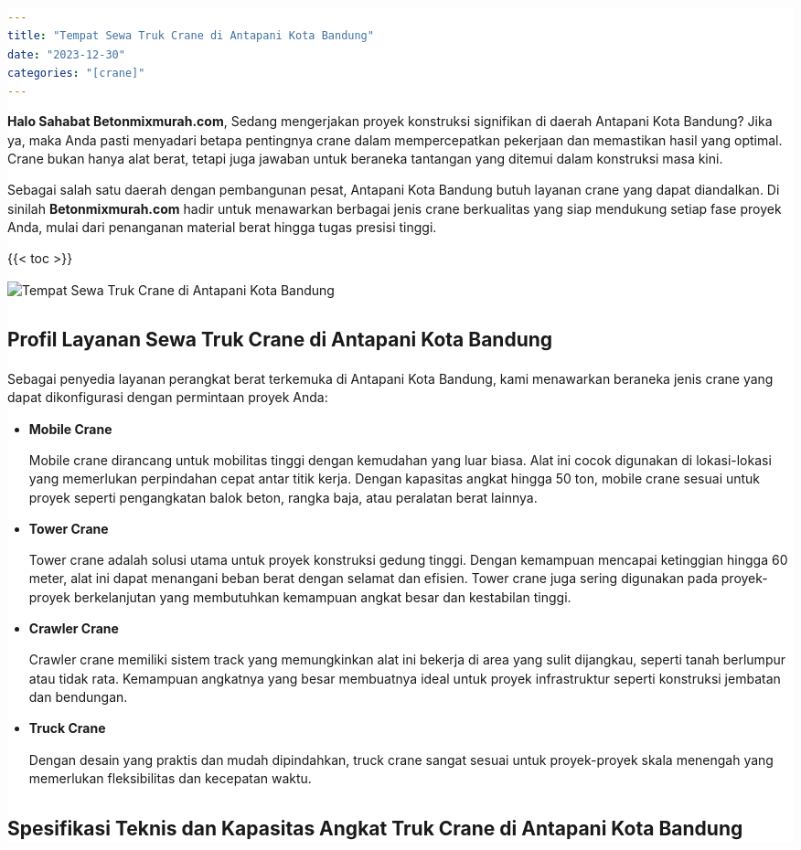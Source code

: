 ```yaml
---
title: "Tempat Sewa Truk Crane di Antapani Kota Bandung"
date: "2023-12-30"
categories: "[crane]"
---
```


**Halo Sahabat Betonmixmurah.com**, Sedang mengerjakan proyek konstruksi signifikan di daerah Antapani Kota Bandung? Jika ya, maka Anda pasti menyadari betapa pentingnya crane dalam mempercepatkan pekerjaan dan memastikan hasil yang optimal. Crane bukan hanya alat berat, tetapi juga jawaban untuk beraneka tantangan yang ditemui dalam konstruksi masa kini.

Sebagai salah satu daerah dengan pembangunan pesat, Antapani Kota Bandung butuh layanan crane yang dapat diandalkan. Di sinilah **Betonmixmurah.com** hadir untuk menawarkan berbagai jenis crane berkualitas yang siap mendukung setiap fase proyek Anda, mulai dari penanganan material berat hingga tugas presisi tinggi.

{{< toc >}}

![Tempat Sewa Truk Crane di Antapani Kota Bandung](/images/crane/sewa-crane-08.jpg)

## Profil Layanan Sewa Truk Crane di Antapani Kota Bandung

Sebagai penyedia layanan perangkat berat terkemuka di Antapani Kota Bandung, kami menawarkan beraneka jenis crane yang dapat dikonfigurasi dengan permintaan proyek Anda:  

- **Mobile Crane**  

  Mobile crane dirancang untuk mobilitas tinggi dengan kemudahan yang luar biasa. Alat ini cocok digunakan di lokasi-lokasi yang memerlukan perpindahan cepat antar titik kerja. Dengan kapasitas angkat hingga 50 ton, mobile crane sesuai untuk proyek seperti pengangkatan balok beton, rangka baja, atau peralatan berat lainnya.  

- **Tower Crane**  

  Tower crane adalah solusi utama untuk proyek konstruksi gedung tinggi. Dengan kemampuan mencapai ketinggian hingga 60 meter, alat ini dapat menangani beban berat dengan selamat dan efisien. Tower crane juga sering digunakan pada proyek-proyek berkelanjutan yang membutuhkan kemampuan angkat besar dan kestabilan tinggi.  

- **Crawler Crane**  

  Crawler crane memiliki sistem track yang memungkinkan alat ini bekerja di area yang sulit dijangkau, seperti tanah berlumpur atau tidak rata. Kemampuan angkatnya yang besar membuatnya ideal untuk proyek infrastruktur seperti konstruksi jembatan dan bendungan.  

- **Truck Crane**  

  Dengan desain yang praktis dan mudah dipindahkan, truck crane sangat sesuai untuk proyek-proyek skala menengah yang memerlukan fleksibilitas dan kecepatan waktu.

## Spesifikasi Teknis dan Kapasitas Angkat Truk Crane di Antapani Kota Bandung 
